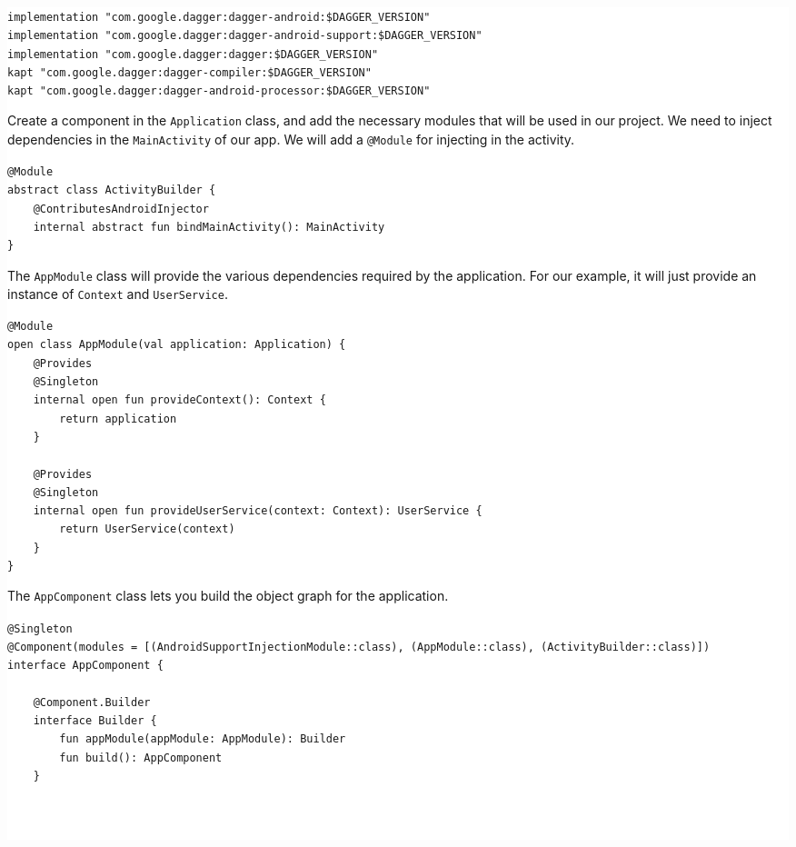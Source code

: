<pre><code class="language-javascript">implementation "com.google.dagger:dagger-android:$DAGGER_VERSION"
implementation "com.google.dagger:dagger-android-support:$DAGGER_VERSION"
implementation "com.google.dagger:dagger:$DAGGER_VERSION"
kapt "com.google.dagger:dagger-compiler:$DAGGER_VERSION"
kapt "com.google.dagger:dagger-android-processor:$DAGGER_VERSION"
</code></pre></div>

Create a component in the `Application` class, and add the necessary modules that will be used in our project. We need to inject dependencies in the `MainActivity` of our app. We will add a `@Module` for injecting in the activity. 

<div class="break-out">

<pre><code class="language-javascript">@Module
abstract class ActivityBuilder {
    @ContributesAndroidInjector
    internal abstract fun bindMainActivity(): MainActivity
}
</code></pre></div>

The `AppModule` class will provide the various dependencies required by the application. For our example, it will just provide an instance of `Context` and `UserService`. 

<div class="break-out">

<pre><code class="language-javascript">@Module
open class AppModule(val application: Application) {
    @Provides
    @Singleton
    internal open fun provideContext(): Context {
        return application
    }

    @Provides
    @Singleton
    internal open fun provideUserService(context: Context): UserService {
        return UserService(context)
    }
}
</code></pre></div>    

The `AppComponent` class lets you build the object graph for the application. 

<div class="break-out">

<pre><code class="language-javascript">@Singleton
@Component(modules = [(AndroidSupportInjectionModule::class), (AppModule::class), (ActivityBuilder::class)])
interface AppComponent {

    @Component.Builder
    interface Builder {
        fun appModule(appModule: AppModule): Builder
        fun build(): AppComponent
    }
